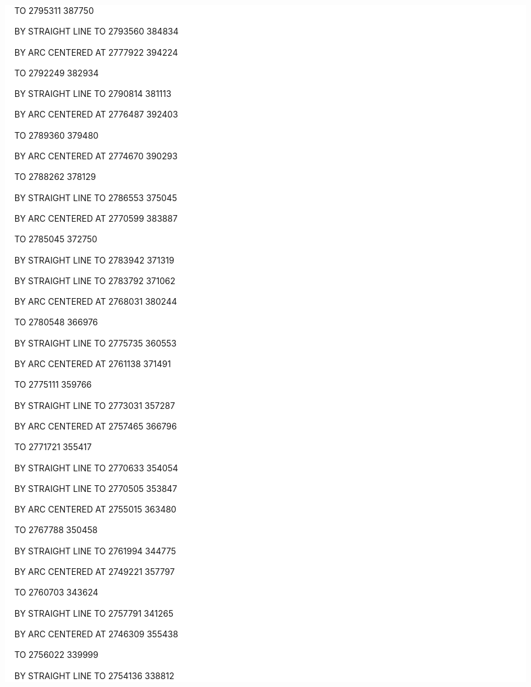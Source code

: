     TO 2795311 387750

    BY STRAIGHT LINE TO 2793560 384834

    BY ARC CENTERED AT 2777922 394224

    TO 2792249 382934

    BY STRAIGHT LINE TO 2790814 381113

    BY ARC CENTERED AT 2776487 392403

    TO 2789360 379480

    BY ARC CENTERED AT 2774670 390293

    TO 2788262 378129

    BY STRAIGHT LINE TO 2786553 375045

    BY ARC CENTERED AT 2770599 383887

    TO 2785045 372750

    BY STRAIGHT LINE TO 2783942 371319

    BY STRAIGHT LINE TO 2783792 371062

    BY ARC CENTERED AT 2768031 380244

    TO 2780548 366976

    BY STRAIGHT LINE TO 2775735 360553

    BY ARC CENTERED AT 2761138 371491

    TO 2775111 359766

    BY STRAIGHT LINE TO 2773031 357287

    BY ARC CENTERED AT 2757465 366796

    TO 2771721 355417

    BY STRAIGHT LINE TO 2770633 354054

    BY STRAIGHT LINE TO 2770505 353847

    BY ARC CENTERED AT 2755015 363480

    TO 2767788 350458

    BY STRAIGHT LINE TO 2761994 344775

    BY ARC CENTERED AT 2749221 357797

    TO 2760703 343624

    BY STRAIGHT LINE TO 2757791 341265

    BY ARC CENTERED AT 2746309 355438

    TO 2756022 339999

    BY STRAIGHT LINE TO 2754136 338812
